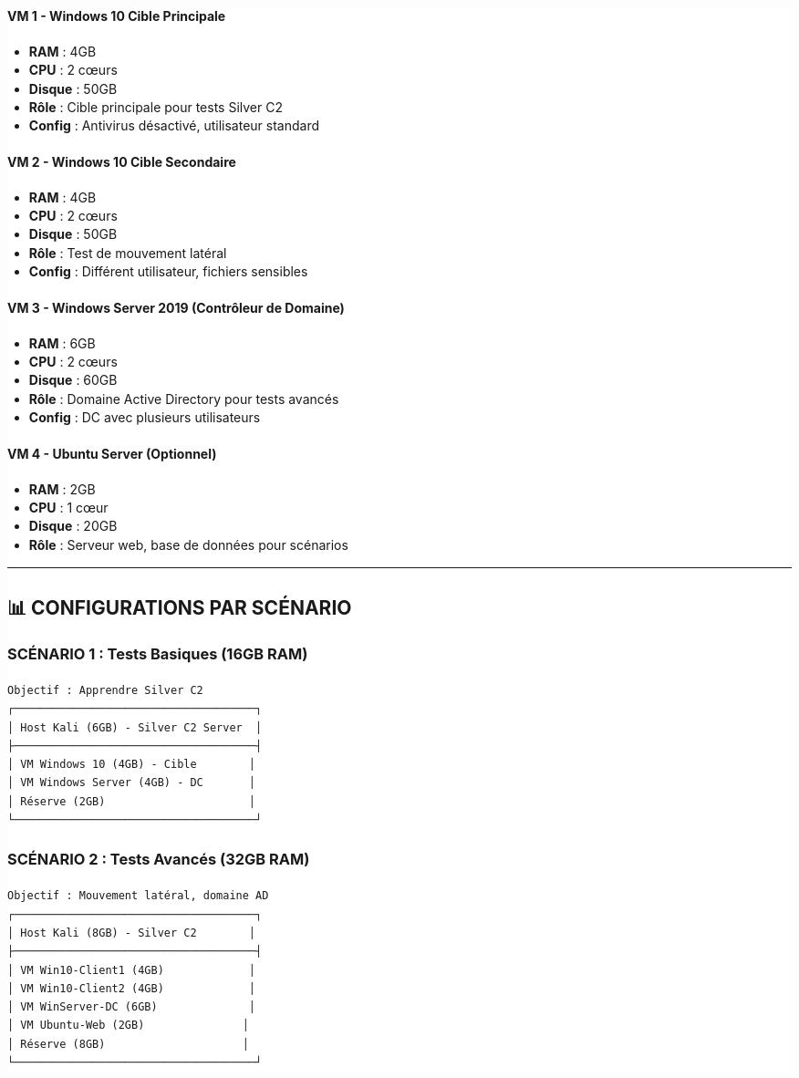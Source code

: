 #### **VM 1 - Windows 10 Cible Principale**
- **RAM** : 4GB
- **CPU** : 2 cœurs
- **Disque** : 50GB
- **Rôle** : Cible principale pour tests Silver C2
- **Config** : Antivirus désactivé, utilisateur standard

#### **VM 2 - Windows 10 Cible Secondaire**
- **RAM** : 4GB
- **CPU** : 2 cœurs
- **Disque** : 50GB
- **Rôle** : Test de mouvement latéral
- **Config** : Différent utilisateur, fichiers sensibles

#### **VM 3 - Windows Server 2019 (Contrôleur de Domaine)**
- **RAM** : 6GB
- **CPU** : 2 cœurs
- **Disque** : 60GB
- **Rôle** : Domaine Active Directory pour tests avancés
- **Config** : DC avec plusieurs utilisateurs

#### **VM 4 - Ubuntu Server (Optionnel)**
- **RAM** : 2GB
- **CPU** : 1 cœur
- **Disque** : 20GB
- **Rôle** : Serveur web, base de données pour scénarios

---

## 📊 CONFIGURATIONS PAR SCÉNARIO

### **SCÉNARIO 1 : Tests Basiques (16GB RAM)**
```
Objectif : Apprendre Silver C2
┌─────────────────────────────────────┐
│ Host Kali (6GB) - Silver C2 Server  │
├─────────────────────────────────────┤
│ VM Windows 10 (4GB) - Cible        │
│ VM Windows Server (4GB) - DC       │
│ Réserve (2GB)                      │
└─────────────────────────────────────┘
```

### **SCÉNARIO 2 : Tests Avancés (32GB RAM)**
```
Objectif : Mouvement latéral, domaine AD
┌─────────────────────────────────────┐
│ Host Kali (8GB) - Silver C2        │
├─────────────────────────────────────┤
│ VM Win10-Client1 (4GB)             │
│ VM Win10-Client2 (4GB)             │  
│ VM WinServer-DC (6GB)              │
│ VM Ubuntu-Web (2GB)               │
│ Réserve (8GB)                     │
└─────────────────────────────────────┘
```
